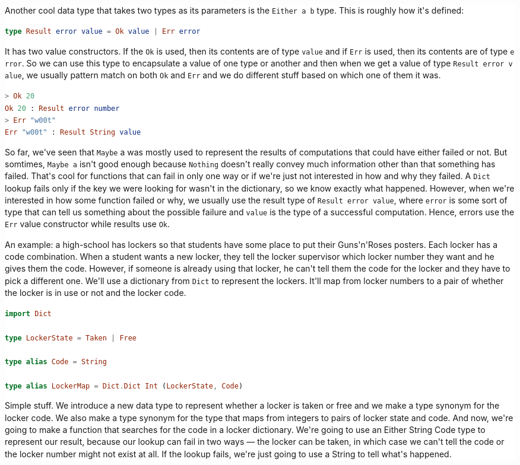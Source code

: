 Another cool data type that takes two types as its parameters is the
`Either a b` type. This is roughly how it's defined:

```elm
type Result error value = Ok value | Err error
```

It has two value constructors. If the `Ok` is used, then its contents
are of type `value` and if `Err` is used, then its contents are of type `error`.
So we can use this type to encapsulate a value of one type or another and
then when we get a value of type `Result error value`, we usually pattern match on
both `Ok` and `Err` and we do different stuff based on which one of them it
was.

```elm
> Ok 20
Ok 20 : Result error number
> Err "w00t"
Err "w00t" : Result String value
```

So far, we've seen that `Maybe` a was mostly used to represent the results
of computations that could have either failed or not. But somtimes,
`Maybe a` isn't good enough because `Nothing` doesn't really convey much
information other than that something has failed. That's cool for
functions that can fail in only one way or if we're just not interested
in how and why they failed. A `Dict` lookup fails only if the key we
were looking for wasn't in the dictionary, so we know exactly what happened.
However, when we're interested in how some function failed or why, we
usually use the result type of `Result error value`, where `error` is some sort of type
that can tell us something about the possible failure and `value` is the type
of a successful computation. Hence, errors use the `Err` value
constructor while results use `Ok`.

An example: a high-school has lockers so that students have some place
to put their Guns'n'Roses posters. Each locker has a code combination.
When a student wants a new locker, they tell the locker supervisor which
locker number they want and he gives them the code. However, if someone
is already using that locker, he can't tell them the code for the locker
and they have to pick a different one. We'll use a dictionary from `Dict` to
represent the lockers. It'll map from locker numbers to a pair of
whether the locker is in use or not and the locker code.

```elm
import Dict

type LockerState = Taken | Free

type alias Code = String

type alias LockerMap = Dict.Dict Int (LockerState, Code)
```

Simple stuff. We introduce a new data type to represent whether a locker
is taken or free and we make a type synonym for the locker code. We also
make a type synonym for the type that maps from integers to pairs of
locker state and code. And now, we're going to make a function that
searches for the code in a locker dictionary. We're going to use an Either
String Code type to represent our result, because our lookup can fail in
two ways — the locker can be taken, in which case we can't tell the code
or the locker number might not exist at all. If the lookup fails, we're
just going to use a String to tell what's happened.

